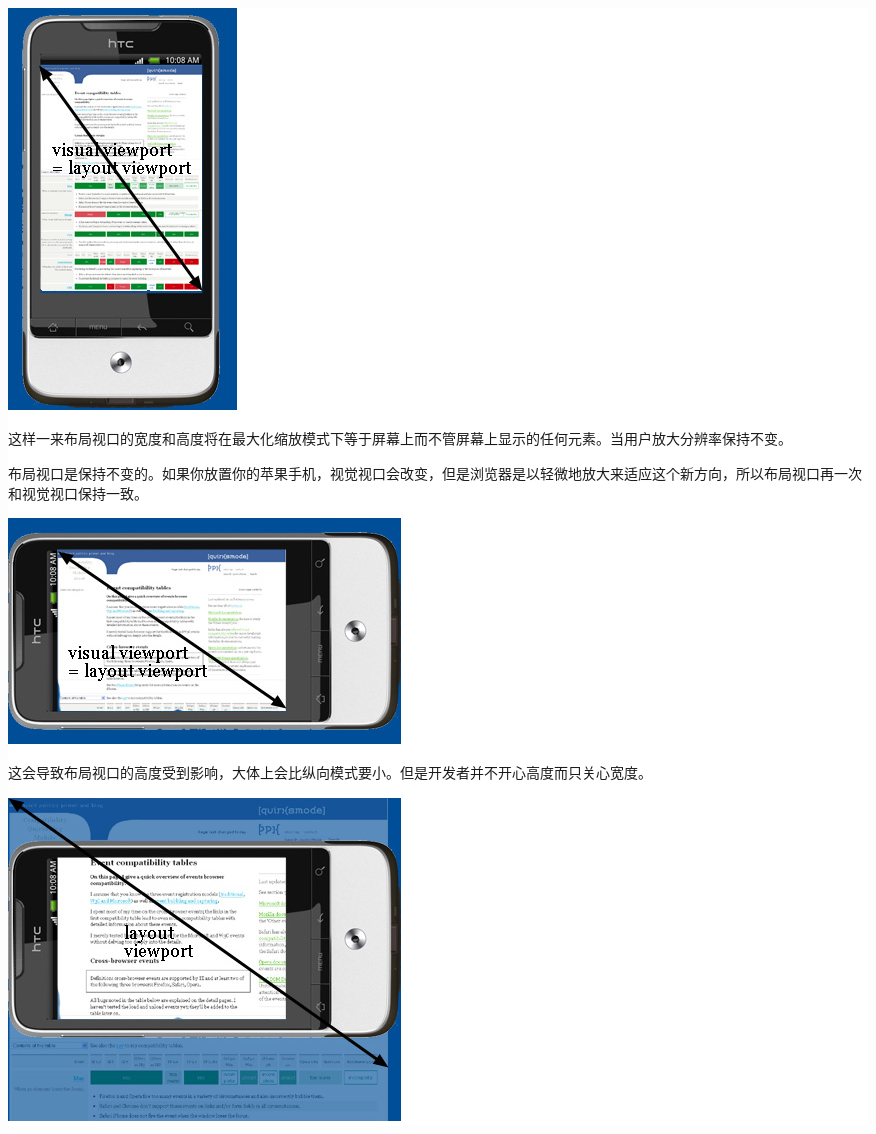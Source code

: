 ![](/images/mobile_viewportzoomedout.jpg)

这样一来布局视口的宽度和高度将在最大化缩放模式下等于屏幕上而不管屏幕上显示的任何元素。当用户放大分辨率保持不变。

布局视口是保持不变的。如果你放置你的苹果手机，视觉视口会改变，但是浏览器是以轻微地放大来适应这个新方向，所以布局视口再一次和视觉视口保持一致。

![](/images/mobile_viewportzoomedout_la.jpg)

这会导致布局视口的高度受到影响，大体上会比纵向模式要小。但是开发者并不开心高度而只关心宽度。

![](/images/mobile_layoutviewport_la.jpg)
